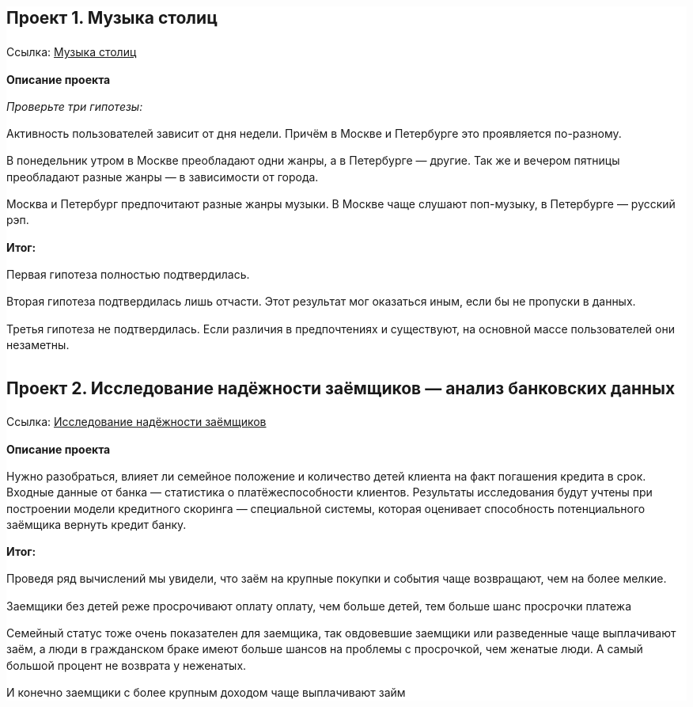 ## Проект 1. Музыка столиц


Ссылка: [Музыка столиц](https://github.com/Fokerelo/YA_project/tree/main/1%20Музыка%20столиц)

**Описание проекта**

*Проверьте три гипотезы:*

Активность пользователей зависит от дня недели. Причём в Москве и Петербурге это проявляется по-разному.

В понедельник утром в Москве преобладают одни жанры, а в Петербурге — другие. Так же и вечером пятницы преобладают разные жанры — в зависимости от города.

Москва и Петербург предпочитают разные жанры музыки. В Москве чаще слушают поп-музыку, в Петербурге — русский рэп.


**Итог:**

Первая гипотеза полностью подтвердилась.

Вторая гипотеза подтвердилась лишь отчасти. Этот результат мог оказаться иным, если бы не пропуски в данных.

Третья гипотеза не подтвердилась. Если различия в предпочтениях и существуют, на основной массе пользователей они незаметны.





## Проект 2. Исследование надёжности заёмщиков — анализ банковских данных


Ссылка: [Исследование надёжности заёмщиков](https://github.com/Fokerelo/YA_project/tree/main/2%20Надежность%20заеамщика)

**Описание проекта**

Нужно разобраться, влияет ли семейное положение и количество детей клиента на факт погашения кредита в срок. Входные данные от банка — статистика о платёжеспособности клиентов.
Результаты исследования будут учтены при построении модели кредитного скоринга — специальной системы, которая оценивает способность потенциального заёмщика вернуть кредит банку.

**Итог:**

Проведя ряд вычислений мы увидели, что заём на крупные покупки и события чаще возвращают, чем на более мелкие.

Заемщики без детей реже просрочивают оплату оплату, чем больше детей, тем больше шанс просрочки платежа

Семейный статус тоже очень показателен для заемщика, так овдовевшие заемщики или разведенные чаще выплачивают заём, а люди в гражданском браке имеют больше шансов на проблемы с просрочкой, чем женатые люди. А самый большой процент не возврата у неженатых.

И конечно заемщики с более крупным доходом чаще выплачивают займ
